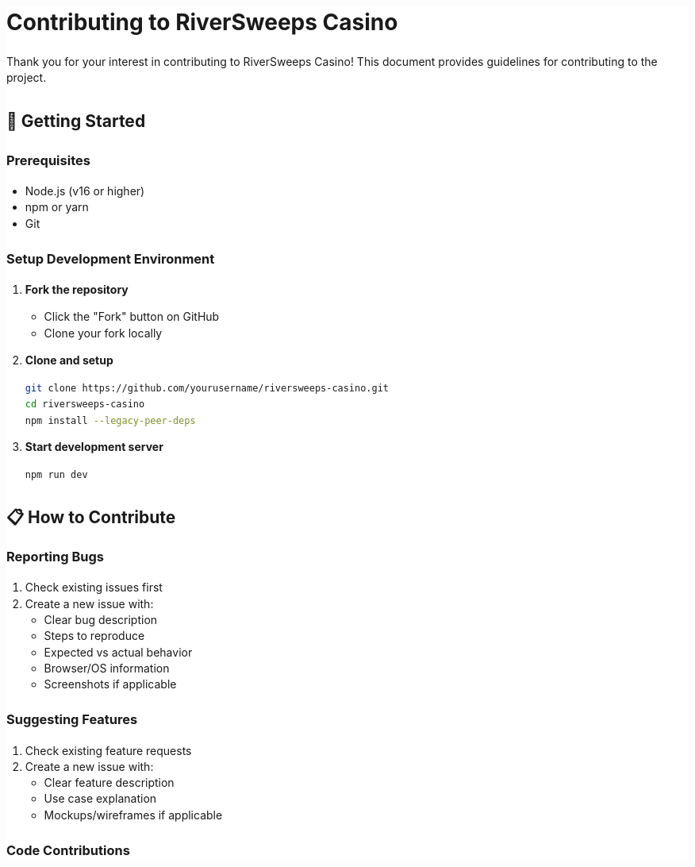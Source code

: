 # Contributing to RiverSweeps Casino

Thank you for your interest in contributing to RiverSweeps Casino! This document provides guidelines for contributing to the project.

## 🚀 Getting Started

### Prerequisites
- Node.js (v16 or higher)
- npm or yarn
- Git

### Setup Development Environment

1. **Fork the repository**
   - Click the "Fork" button on GitHub
   - Clone your fork locally

2. **Clone and setup**
   ```bash
   git clone https://github.com/yourusername/riversweeps-casino.git
   cd riversweeps-casino
   npm install --legacy-peer-deps
   ```

3. **Start development server**
   ```bash
   npm run dev
   ```

## 📋 How to Contribute

### Reporting Bugs
1. Check existing issues first
2. Create a new issue with:
   - Clear bug description
   - Steps to reproduce
   - Expected vs actual behavior
   - Browser/OS information
   - Screenshots if applicable

### Suggesting Features
1. Check existing feature requests
2. Create a new issue with:
   - Clear feature description
   - Use case explanation
   - Mockups/wireframes if applicable

### Code Contributions
